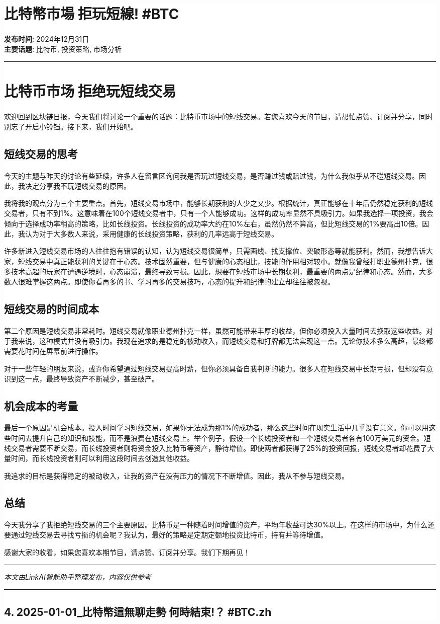 # 比特幣市場 拒玩短線! #BTC

**发布时间**: 2024年12月31日  
**主要话题**: 比特币, 投资策略, 市场分析

---

# 比特币市场 拒绝玩短线交易

欢迎回到区块链日报，今天我们将讨论一个重要的话题：比特币市场中的短线交易。若您喜欢今天的节目，请帮忙点赞、订阅并分享，同时别忘了开启小铃铛。接下来，我们开始吧。

## 短线交易的思考

今天的主题与昨天的讨论有些延续，许多人在留言区询问我是否玩过短线交易，是否赚过钱或赔过钱，为什么我似乎从不碰短线交易。因此，我决定分享我不玩短线交易的原因。

我将我的观点分为三个主要重点。首先，短线交易市场中，能够长期获利的人少之又少。根据统计，真正能够在十年后仍然稳定获利的短线交易者，只有不到1%。这意味着在100个短线交易者中，只有一个人能够成功。这样的成功率显然不具吸引力。如果我选择一项投资，我会倾向于选择成功率稍高的策略，比如长线投资。长线投资的成功率大约在10%左右，虽然仍然不算高，但比短线交易的1%要高出10倍。因此，我认为对于大多数人来说，采用健康的长线投资策略，获利的几率远高于短线交易。

许多新进入短线交易市场的人往往抱有错误的认知，认为短线交易很简单，只需画线、找支撑位、突破形态等就能获利。然而，我想告诉大家，短线交易中真正能获利的关键在于心态。技术固然重要，但与健康的心态相比，技能的作用相对较小。就像我曾经打职业德州扑克，很多技术高超的玩家在遭遇逆境时，心态崩溃，最终导致亏损。因此，想要在短线市场中长期获利，最重要的两点是纪律和心态。然而，大多数人很难掌握这两点。即使你看再多的书、学习再多的交易技巧，心态的提升和纪律的建立却往往被忽视。

## 短线交易的时间成本

第二个原因是短线交易非常耗时。短线交易就像职业德州扑克一样，虽然可能带来丰厚的收益，但你必须投入大量时间去换取这些收益。对于我来说，这种模式并没有吸引力。我现在追求的是稳定的被动收入，而短线交易和打牌都无法实现这一点。无论你技术多么高超，最终都需要花时间在屏幕前进行操作。

对于一些年轻的朋友来说，或许你希望通过短线交易提高时薪，但你必须具备自我判断的能力。很多人在短线交易中长期亏损，但却没有意识到这一点，最终导致资产不断减少，甚至破产。

## 机会成本的考量

最后一个原因是机会成本。投入时间学习短线交易，如果你无法成为那1%的成功者，那么这些时间在现实生活中几乎没有意义。你可以用这些时间去提升自己的知识和技能，而不是浪费在短线交易上。举个例子，假设一个长线投资者和一个短线交易者各有100万美元的资金。短线交易者需要不断交易，而长线投资者则将资金投入比特币等资产，静待增值。即使两者都获得了25%的投资回报，短线交易者却花费了大量时间，而长线投资者则可以利用这段时间去创造其他收益。

我追求的目标是获得稳定的被动收入，让我的资产在没有压力的情况下不断增值。因此，我从不参与短线交易。

## 总结

今天我分享了我拒绝短线交易的三个主要原因。比特币是一种随着时间增值的资产，平均年收益可达30%以上。在这样的市场中，为什么还要通过短线交易去寻找亏损的机会呢？我认为，最好的策略是定期定额地投资比特币，持有并等待增值。

感谢大家的收看，如果您喜欢本期节目，请点赞、订阅并分享。我们下期再见！

---

*本文由LinkAI智能助手整理发布，内容仅供参考*

---


## 4. 2025-01-01_比特幣這無聊走勢 何時結束!？ #BTC.zh
